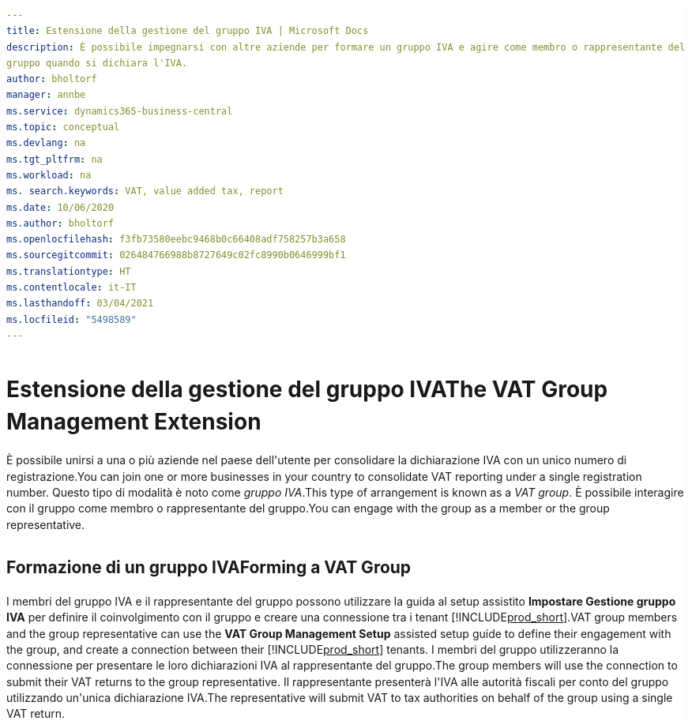 ```yaml
---
title: Estensione della gestione del gruppo IVA | Microsoft Docs
description: È possibile impegnarsi con altre aziende per formare un gruppo IVA e agire come membro o rappresentante del gruppo quando si dichiara l'IVA.
author: bholtorf
manager: annbe
ms.service: dynamics365-business-central
ms.topic: conceptual
ms.devlang: na
ms.tgt_pltfrm: na
ms.workload: na
ms. search.keywords: VAT, value added tax, report
ms.date: 10/06/2020
ms.author: bholtorf
ms.openlocfilehash: f3fb73580eebc9468b0c66408adf758257b3a658
ms.sourcegitcommit: 026484766988b8727649c02fc8990b0646999bf1
ms.translationtype: HT
ms.contentlocale: it-IT
ms.lasthandoff: 03/04/2021
ms.locfileid: "5498589"
---
```

# <a name="the-vat-group-management-extension"></a><span data-ttu-id="2dfa1-103">Estensione della gestione del gruppo IVA</span><span class="sxs-lookup"><span data-stu-id="2dfa1-103">The VAT Group Management Extension</span></span>

<span data-ttu-id="2dfa1-104">È possibile unirsi a una o più aziende nel paese dell'utente per consolidare la dichiarazione IVA con un unico numero di registrazione.</span><span class="sxs-lookup"><span data-stu-id="2dfa1-104">You can join one or more businesses in your country to consolidate VAT reporting under a single registration number.</span></span> <span data-ttu-id="2dfa1-105">Questo tipo di modalità è noto come *gruppo IVA*.</span><span class="sxs-lookup"><span data-stu-id="2dfa1-105">This type of arrangement is known as a *VAT group*.</span></span> <span data-ttu-id="2dfa1-106">È possibile interagire con il gruppo come membro o rappresentante del gruppo.</span><span class="sxs-lookup"><span data-stu-id="2dfa1-106">You can engage with the group as a member or the group representative.</span></span>

## <a name="forming-a-vat-group"></a><span data-ttu-id="2dfa1-107">Formazione di un gruppo IVA</span><span class="sxs-lookup"><span data-stu-id="2dfa1-107">Forming a VAT Group</span></span>
<span data-ttu-id="2dfa1-108">I membri del gruppo IVA e il rappresentante del gruppo possono utilizzare la guida al setup assistito **Impostare Gestione gruppo IVA** per definire il coinvolgimento con il gruppo e creare una connessione tra i tenant [!INCLUDE[prod_short](includes/prod_short.md)].</span><span class="sxs-lookup"><span data-stu-id="2dfa1-108">VAT group members and the group representative can use the **VAT Group Management Setup** assisted setup guide to define their engagement with the group, and create a connection between their [!INCLUDE[prod_short](includes/prod_short.md)] tenants.</span></span> <span data-ttu-id="2dfa1-109">I membri del gruppo utilizzeranno la connessione per presentare le loro dichiarazioni IVA al rappresentante del gruppo.</span><span class="sxs-lookup"><span data-stu-id="2dfa1-109">The group members will use the connection to submit their VAT returns to the group representative.</span></span> <span data-ttu-id="2dfa1-110">Il rappresentante presenterà l'IVA alle autorità fiscali per conto del gruppo utilizzando un'unica dichiarazione IVA.</span><span class="sxs-lookup"><span data-stu-id="2dfa1-110">The representative will submit VAT to tax authorities on behalf of the group using a single VAT return.</span></span> 
